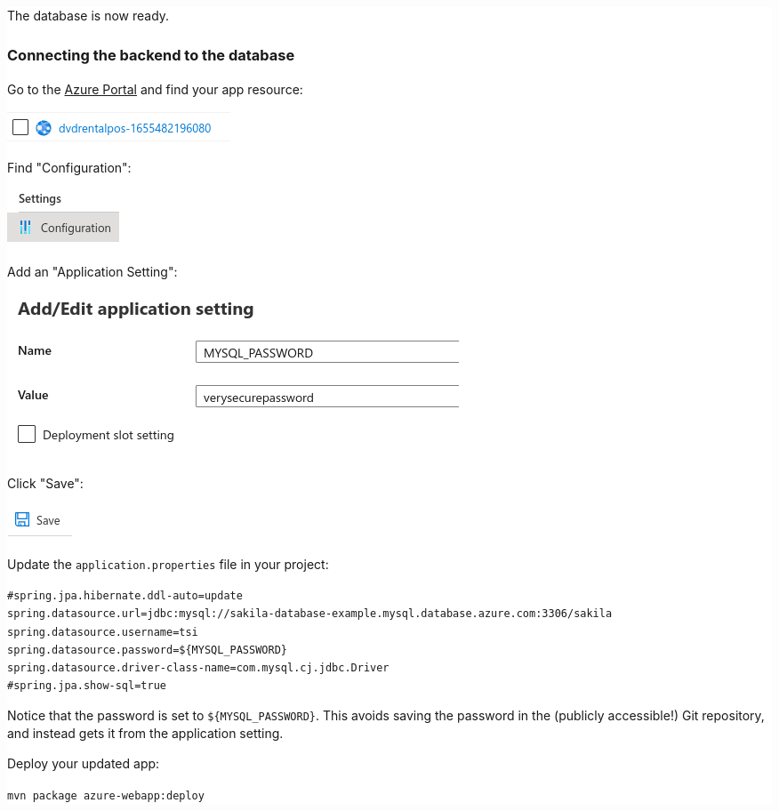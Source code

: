 The database is now ready.

### Connecting the backend to the database
Go to the [Azure Portal](https://portal.azure.com) and find your app resource:

![App resource](images/app_resource.png)

Find "Configuration":

![Configuration](images/settings_configuration.png)

Add an "Application Setting":

![Application settings](images/application_settings.png)

Click "Save":

![Save](images/save.png)

Update the `application.properties` file in your project:

```properties
#spring.jpa.hibernate.ddl-auto=update
spring.datasource.url=jdbc:mysql://sakila-database-example.mysql.database.azure.com:3306/sakila
spring.datasource.username=tsi
spring.datasource.password=${MYSQL_PASSWORD}
spring.datasource.driver-class-name=com.mysql.cj.jdbc.Driver
#spring.jpa.show-sql=true
```

Notice that the password is set to `${MYSQL_PASSWORD}`. This avoids saving the password in the (publicly accessible!) Git repository, and instead gets it from the application setting.

Deploy your updated app:
```sh
mvn package azure-webapp:deploy
```
